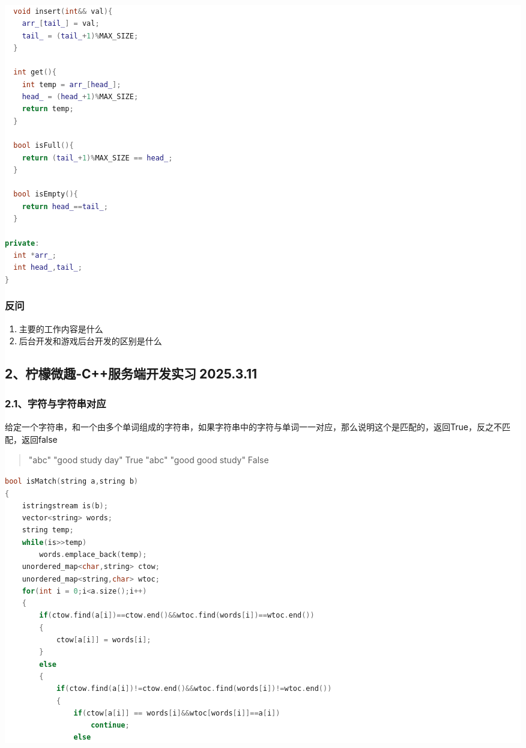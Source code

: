 ```c++
  void insert(int&& val){
    arr_[tail_] = val;
    tail_ = (tail_+1)%MAX_SIZE;
  }
  
  int get(){
    int temp = arr_[head_];
    head_ = (head_+1)%MAX_SIZE;
    return temp;
  }
  
  bool isFull(){
    return (tail_+1)%MAX_SIZE == head_;
  }
  
  bool isEmpty(){
    return head_==tail_;
  }
  
private:
  int *arr_;
  int head_,tail_;
}
```

### 反问

1. 主要的工作内容是什么
2. 后台开发和游戏后台开发的区别是什么



## 2、柠檬微趣-C++服务端开发实习 2025.3.11

### 2.1、字符与字符串对应
给定一个字符串，和一个由多个单词组成的字符串，如果字符串中的字符与单词一一对应，那么说明这个是匹配的，返回True，反之不匹配，返回false
> "abc" "good study day"
> True
> "abc" "good good study"
> False

```c++
bool isMatch(string a,string b)
{
    istringstream is(b);
    vector<string> words;
    string temp;
    while(is>>temp)
        words.emplace_back(temp);
    unordered_map<char,string> ctow;
    unordered_map<string,char> wtoc;
    for(int i = 0;i<a.size();i++)
    {
        if(ctow.find(a[i])==ctow.end()&&wtoc.find(words[i])==wtoc.end())
        {
            ctow[a[i]] = words[i];
        }
        else
        {
            if(ctow.find(a[i])!=ctow.end()&&wtoc.find(words[i])!=wtoc.end())
            {
                if(ctow[a[i]] == words[i]&&wtoc[words[i]]==a[i])
                    continue;
                else
```